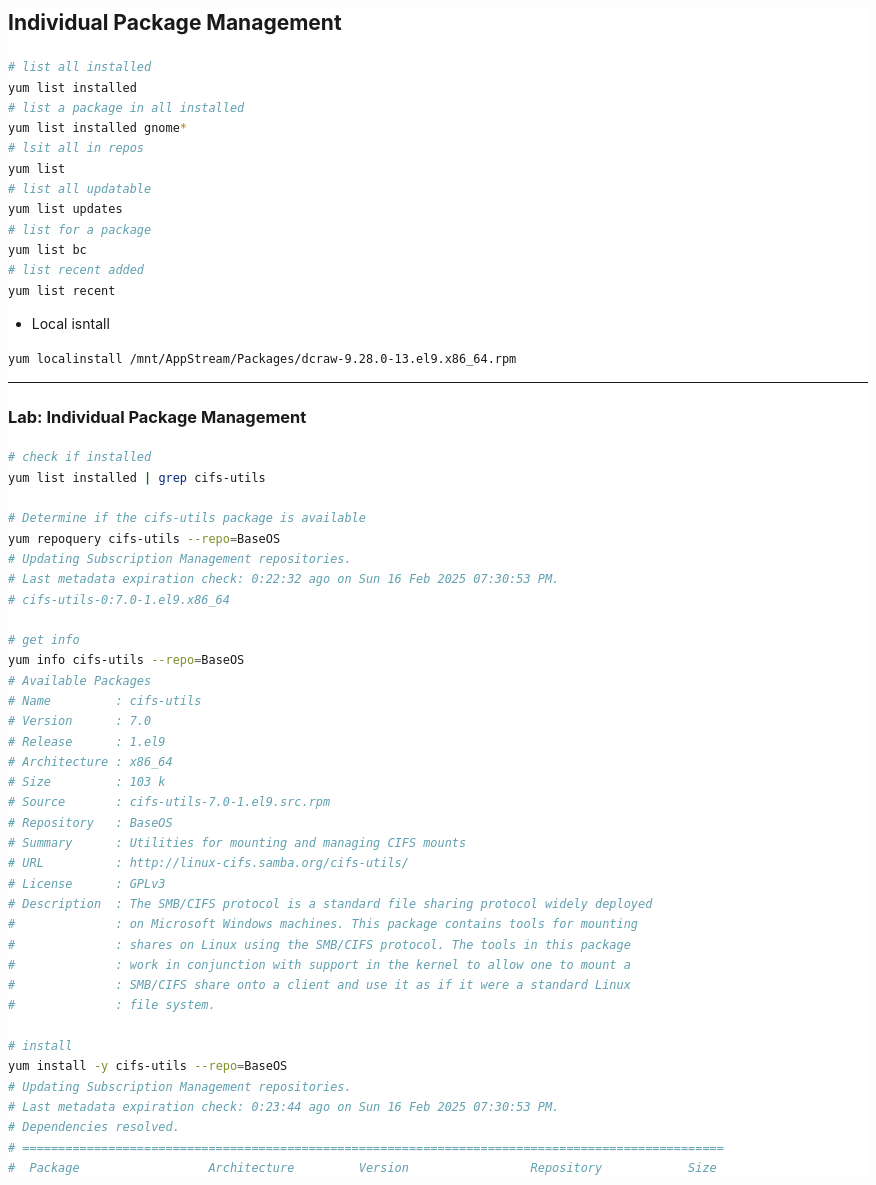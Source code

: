 
## Individual Package Management

```sh
# list all installed
yum list installed
# list a package in all installed
yum list installed gnome*
# lsit all in repos
yum list
# list all updatable
yum list updates
# list for a package
yum list bc
# list recent added
yum list recent
```

- Local isntall

```sh
yum localinstall /mnt/AppStream/Packages/dcraw-9.28.0-13.el9.x86_64.rpm
```

---

### Lab: Individual Package Management

```sh
# check if installed
yum list installed | grep cifs-utils

# Determine if the cifs-utils package is available
yum repoquery cifs-utils --repo=BaseOS
# Updating Subscription Management repositories.
# Last metadata expiration check: 0:22:32 ago on Sun 16 Feb 2025 07:30:53 PM.
# cifs-utils-0:7.0-1.el9.x86_64

# get info
yum info cifs-utils --repo=BaseOS
# Available Packages
# Name         : cifs-utils
# Version      : 7.0
# Release      : 1.el9
# Architecture : x86_64
# Size         : 103 k
# Source       : cifs-utils-7.0-1.el9.src.rpm
# Repository   : BaseOS
# Summary      : Utilities for mounting and managing CIFS mounts
# URL          : http://linux-cifs.samba.org/cifs-utils/
# License      : GPLv3
# Description  : The SMB/CIFS protocol is a standard file sharing protocol widely deployed
#              : on Microsoft Windows machines. This package contains tools for mounting
#              : shares on Linux using the SMB/CIFS protocol. The tools in this package
#              : work in conjunction with support in the kernel to allow one to mount a
#              : SMB/CIFS share onto a client and use it as if it were a standard Linux
#              : file system.

# install
yum install -y cifs-utils --repo=BaseOS
# Updating Subscription Management repositories.
# Last metadata expiration check: 0:23:44 ago on Sun 16 Feb 2025 07:30:53 PM.
# Dependencies resolved.
# ==================================================================================================
#  Package                  Architecture         Version                 Repository            Size
```